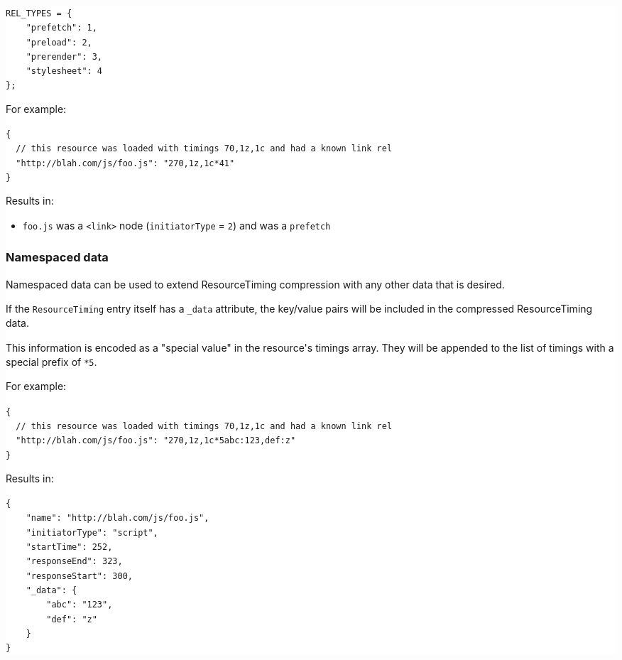 ```
REL_TYPES = {
    "prefetch": 1,
    "preload": 2,
    "prerender": 3,
    "stylesheet": 4
};
```

For example:

```
{
  // this resource was loaded with timings 70,1z,1c and had a known link rel
  "http://blah.com/js/foo.js": "270,1z,1c*41"
}
```

Results in:

* `foo.js` was a `<link>` node (`initiatorType` = `2`) and was a `prefetch`

### Namespaced data

Namespaced data can be used to extend ResourceTiming compression with any other data that is desired.

If the `ResourceTiming` entry itself has a `_data` attribute, the key/value pairs will be included in the compressed 
ResourceTiming data.

This information is encoded as a "special value" in the resource's timings array.  They will be appended to the
list of timings with a special prefix of `*5`.

For example:

```
{
  // this resource was loaded with timings 70,1z,1c and had a known link rel
  "http://blah.com/js/foo.js": "270,1z,1c*5abc:123,def:z"
}
```

Results in:

```
{
    "name": "http://blah.com/js/foo.js",
    "initiatorType": "script",
    "startTime": 252,
    "responseEnd": 323,
    "responseStart": 300,
    "_data": {
        "abc": "123",
        "def": "z"
    }
}
```
